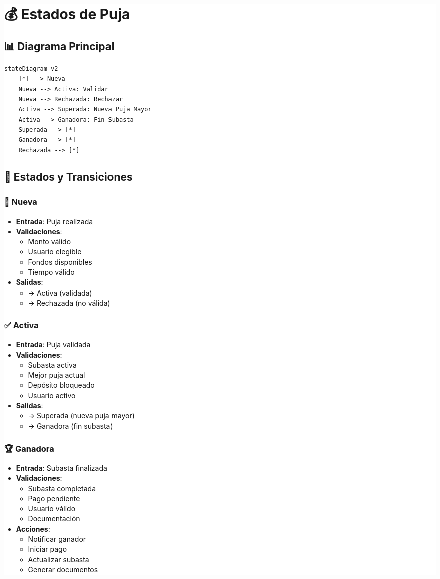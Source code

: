 # 💰 Estados de Puja

## 📊 Diagrama Principal

```mermaid
stateDiagram-v2
    [*] --> Nueva
    Nueva --> Activa: Validar
    Nueva --> Rechazada: Rechazar
    Activa --> Superada: Nueva Puja Mayor
    Activa --> Ganadora: Fin Subasta
    Superada --> [*]
    Ganadora --> [*]
    Rechazada --> [*]
```

## 🔄 Estados y Transiciones

### 📝 Nueva
- **Entrada**: Puja realizada
- **Validaciones**:
  - Monto válido
  - Usuario elegible
  - Fondos disponibles
  - Tiempo válido
- **Salidas**:
  - → Activa (validada)
  - → Rechazada (no válida)

### ✅ Activa
- **Entrada**: Puja validada
- **Validaciones**:
  - Subasta activa
  - Mejor puja actual
  - Depósito bloqueado
  - Usuario activo
- **Salidas**:
  - → Superada (nueva puja mayor)
  - → Ganadora (fin subasta)

### 🏆 Ganadora
- **Entrada**: Subasta finalizada
- **Validaciones**:
  - Subasta completada
  - Pago pendiente
  - Usuario válido
  - Documentación
- **Acciones**:
  - Notificar ganador
  - Iniciar pago
  - Actualizar subasta
  - Generar documentos
